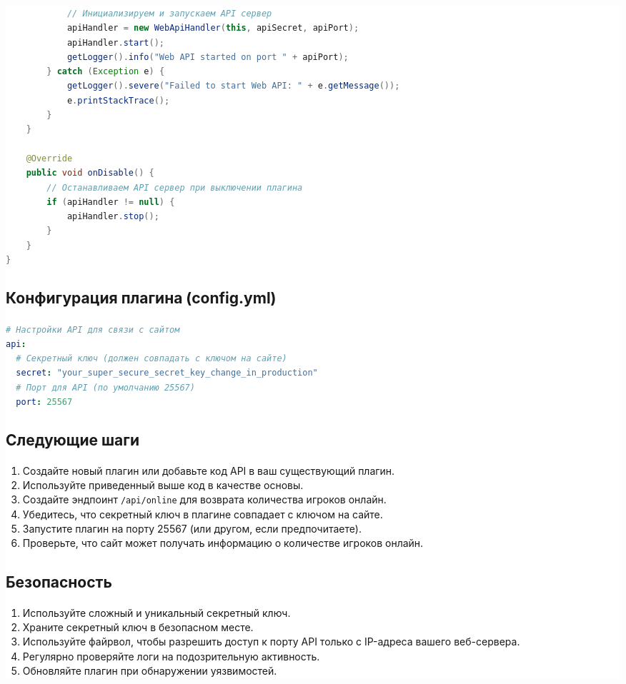 ```java
            // Инициализируем и запускаем API сервер
            apiHandler = new WebApiHandler(this, apiSecret, apiPort);
            apiHandler.start();
            getLogger().info("Web API started on port " + apiPort);
        } catch (Exception e) {
            getLogger().severe("Failed to start Web API: " + e.getMessage());
            e.printStackTrace();
        }
    }

    @Override
    public void onDisable() {
        // Останавливаем API сервер при выключении плагина
        if (apiHandler != null) {
            apiHandler.stop();
        }
    }
}
```

## Конфигурация плагина (config.yml)

```yaml
# Настройки API для связи с сайтом
api:
  # Секретный ключ (должен совпадать с ключом на сайте)
  secret: "your_super_secure_secret_key_change_in_production"
  # Порт для API (по умолчанию 25567)
  port: 25567
```

## Следующие шаги

1. Создайте новый плагин или добавьте код API в ваш существующий плагин.
2. Используйте приведенный выше код в качестве основы.
3. Создайте эндпоинт `/api/online` для возврата количества игроков онлайн.
4. Убедитесь, что секретный ключ в плагине совпадает с ключом на сайте.
5. Запустите плагин на порту 25567 (или другом, если предпочитаете).
6. Проверьте, что сайт может получать информацию о количестве игроков онлайн.

## Безопасность

1. Используйте сложный и уникальный секретный ключ.
2. Храните секретный ключ в безопасном месте.
3. Используйте файрвол, чтобы разрешить доступ к порту API только с IP-адреса вашего веб-сервера.
4. Регулярно проверяйте логи на подозрительную активность.
5. Обновляйте плагин при обнаружении уязвимостей. 